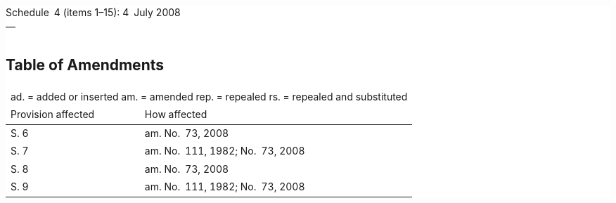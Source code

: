   </td>
  <td>
    <div>Schedule 4 (items 1–15): 4 July 2008</div>
  </td>
  <td>
    <div>—</div>
  </td>
</tr></table>



## Table of Amendments

<table>
<colgroup>
  <col width="33%">
  <col width="67%">
</colgroup>

<thead>
  <tr>
    <td colspan="2">
      <div>ad. = added or inserted am. = amended rep. = repealed rs. = repealed and substituted</div>
    </td>
  </tr>
  <tr>
    <td>
      <div>Provision affected</div>
    </td>
    <td>
      <div>How affected</div>
    </td>
  </tr>
</thead>
<tr>
  <td>
    <div>S. 6</div>
  </td>
  <td>
    <div>am. No. 73, 2008</div>
  </td>
</tr>
<tr>
  <td>
    <div>S. 7</div>
  </td>
  <td>
    <div>am. No. 111, 1982; No. 73, 2008</div>
  </td>
</tr>
<tr>
  <td>
    <div>S. 8</div>
  </td>
  <td>
    <div>am. No. 73, 2008</div>
  </td>
</tr>
<tr>
  <td>
    <div>S. 9</div>
  </td>
  <td>
    <div>am. No. 111, 1982; No. 73, 2008</div>
  </td>